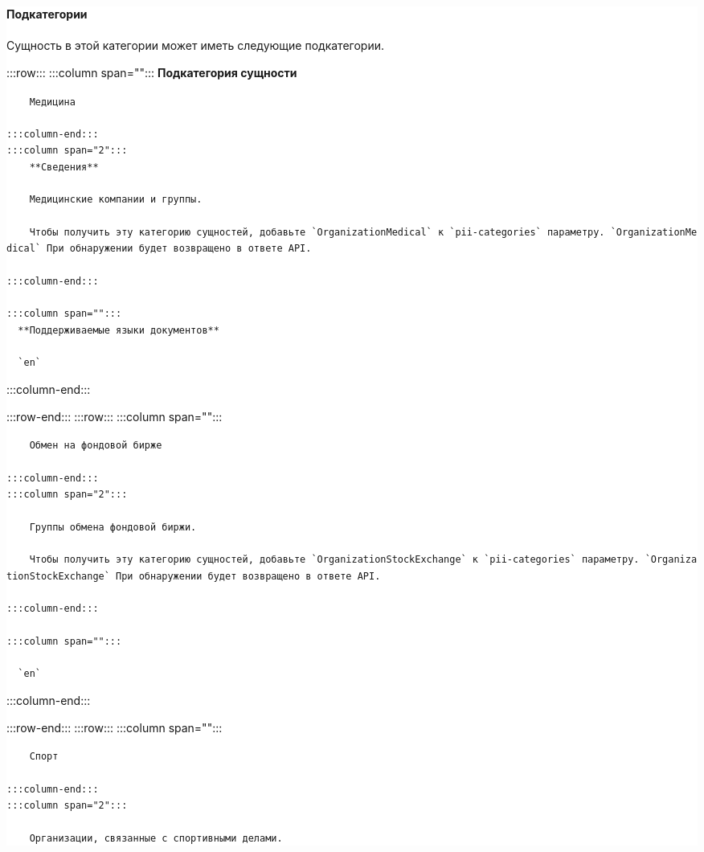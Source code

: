 #### <a name="subcategories"></a>Подкатегории

Сущность в этой категории может иметь следующие подкатегории.

:::row:::
    :::column span="":::
        **Подкатегория сущности**

        Медицина    

    :::column-end:::
    :::column span="2":::
        **Сведения**

        Медицинские компании и группы.

        Чтобы получить эту категорию сущностей, добавьте `OrganizationMedical` к `pii-categories` параметру. `OrganizationMedical` При обнаружении будет возвращено в ответе API.
      
    :::column-end:::

    :::column span="":::
      **Поддерживаемые языки документов**

      `en`   
      
   :::column-end:::

:::row-end:::
:::row:::
    :::column span="":::

        Обмен на фондовой бирже

    :::column-end:::
    :::column span="2":::

        Группы обмена фондовой биржи. 

        Чтобы получить эту категорию сущностей, добавьте `OrganizationStockExchange` к `pii-categories` параметру. `OrganizationStockExchange` При обнаружении будет возвращено в ответе API.
      
    :::column-end:::

    :::column span="":::

      `en`   
      
   :::column-end:::

:::row-end:::
:::row:::
    :::column span="":::

        Спорт

    :::column-end:::
    :::column span="2":::

        Организации, связанные с спортивными делами.
